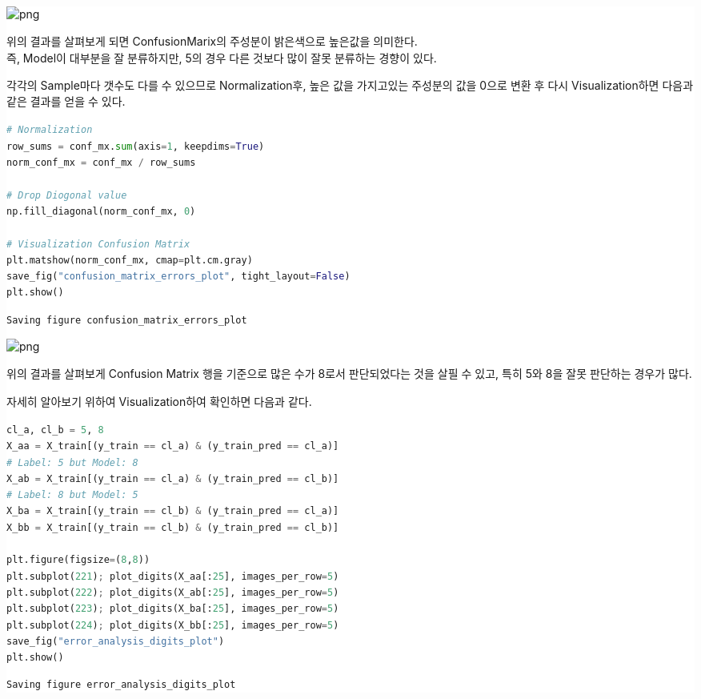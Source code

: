 
![png](https://raw.githubusercontent.com/wjddyd66/wjddyd66.github.io/master/static/img/HandsOn/Ch3.Classification_files/Ch3.Classification_40_1.png)


위의 결과를 살펴보게 되면 ConfusionMarix의 주성분이 밝은색으로 높은값을 의미한다.  
즉, Model이 대부분을 잘 분류하지만, 5의 경우 다른 것보다 많이 잘못 분류하는 경향이 있다.  

각각의 Sample마다 갯수도 다를 수 있으므로 Normalization후, 높은 값을 가지고있는 주성분의 값을 0으로 변환 후 다시 Visualization하면 다음과 같은 결과를 얻을 수 있다.


```python
# Normalization
row_sums = conf_mx.sum(axis=1, keepdims=True)
norm_conf_mx = conf_mx / row_sums

# Drop Diogonal value
np.fill_diagonal(norm_conf_mx, 0)

# Visualization Confusion Matrix
plt.matshow(norm_conf_mx, cmap=plt.cm.gray)
save_fig("confusion_matrix_errors_plot", tight_layout=False)
plt.show()
```

    Saving figure confusion_matrix_errors_plot



![png](https://raw.githubusercontent.com/wjddyd66/wjddyd66.github.io/master/static/img/HandsOn/Ch3.Classification_files/Ch3.Classification_42_1.png)


위의 결과를 살펴보게 Confusion Matrix 행을 기준으로 많은 수가 8로서 판단되었다는 것을 살필 수 있고, 특히 5와 8을 잘못 판단하는 경우가 많다.  

자세히 알아보기 위하여 Visualization하여 확인하면 다음과 같다.


```python
cl_a, cl_b = 5, 8
X_aa = X_train[(y_train == cl_a) & (y_train_pred == cl_a)]
# Label: 5 but Model: 8
X_ab = X_train[(y_train == cl_a) & (y_train_pred == cl_b)]
# Label: 8 but Model: 5
X_ba = X_train[(y_train == cl_b) & (y_train_pred == cl_a)]
X_bb = X_train[(y_train == cl_b) & (y_train_pred == cl_b)]

plt.figure(figsize=(8,8))
plt.subplot(221); plot_digits(X_aa[:25], images_per_row=5)
plt.subplot(222); plot_digits(X_ab[:25], images_per_row=5)
plt.subplot(223); plot_digits(X_ba[:25], images_per_row=5)
plt.subplot(224); plot_digits(X_bb[:25], images_per_row=5)
save_fig("error_analysis_digits_plot")
plt.show()
```

    Saving figure error_analysis_digits_plot



